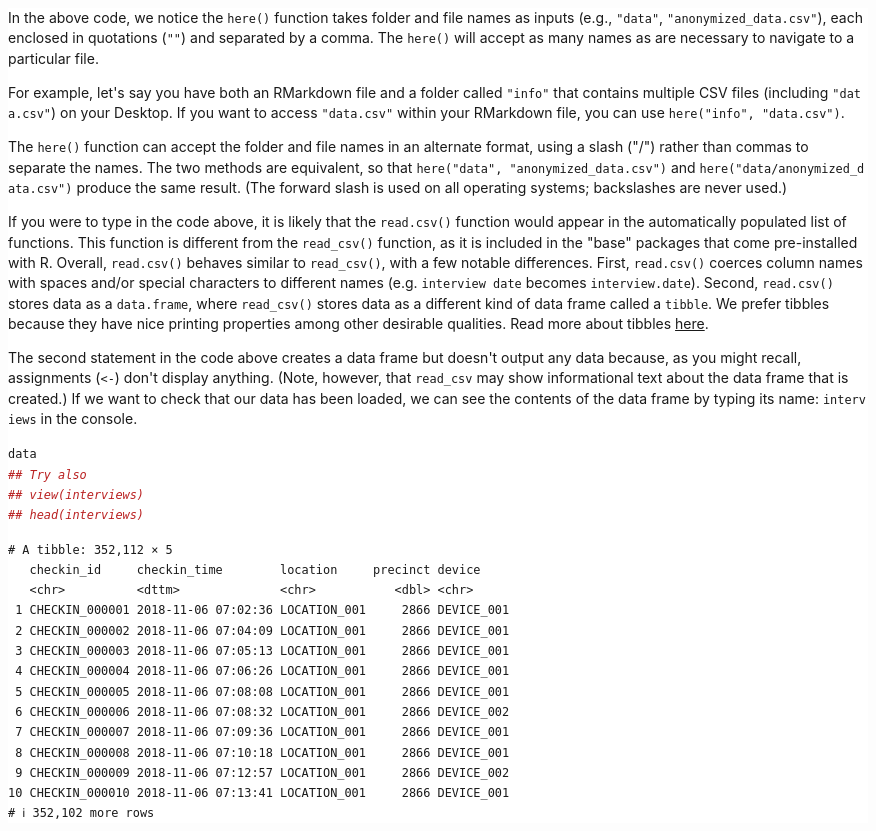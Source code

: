 In the above code, we notice the `here()` function takes folder and file names
as inputs (e.g., `"data"`, `"anonymized_data.csv"`), each enclosed in quotations
(`""`) and separated by a comma. The `here()` will accept as many names as are
necessary to navigate to a particular file.

For example, let's say you have both an RMarkdown file and a folder called 
`"info"` that contains multiple CSV files (including `"data.csv"`) on your 
Desktop. If you want to access `"data.csv"` within your RMarkdown file, you can 
use `here("info", "data.csv")`.

The `here()` function can accept the folder and file names in an alternate format,
using a slash ("/") rather than commas to separate the names. The two methods are
equivalent, so that `here("data", "anonymized_data.csv")` and
`here("data/anonymized_data.csv")` produce the same result. (The forward slash 
is used on all operating systems; backslashes are never used.)

If you were to type in the code above, it is likely that the `read.csv()`
function would appear in the automatically populated list of functions. This
function is different from the `read_csv()` function, as it is included in the
"base" packages that come pre-installed with R. Overall, `read.csv()` behaves
similar to `read_csv()`, with a few notable differences. First, `read.csv()`
coerces column names with spaces and/or special characters to different names
(e.g. `interview date` becomes `interview.date`). Second, `read.csv()`
stores data as a `data.frame`, where `read_csv()` stores data as a different 
kind of data frame called a `tibble`. We prefer tibbles because they have nice 
printing properties among other desirable qualities. Read more about tibbles
[here](https://tibble.tidyverse.org/).

The second statement in the code above creates a data frame but doesn't output
any data because, as you might recall, assignments (`<-`) don't display
anything. (Note, however, that `read_csv` may show informational text about the 
data frame that is created.) If we want to check that our data has been loaded, 
we can see the contents of the data frame by typing its name: `interviews` in 
the console.


``` r
data
## Try also
## view(interviews)
## head(interviews)
```

``` output
# A tibble: 352,112 × 5
   checkin_id     checkin_time        location     precinct device    
   <chr>          <dttm>              <chr>           <dbl> <chr>     
 1 CHECKIN_000001 2018-11-06 07:02:36 LOCATION_001     2866 DEVICE_001
 2 CHECKIN_000002 2018-11-06 07:04:09 LOCATION_001     2866 DEVICE_001
 3 CHECKIN_000003 2018-11-06 07:05:13 LOCATION_001     2866 DEVICE_001
 4 CHECKIN_000004 2018-11-06 07:06:26 LOCATION_001     2866 DEVICE_001
 5 CHECKIN_000005 2018-11-06 07:08:08 LOCATION_001     2866 DEVICE_001
 6 CHECKIN_000006 2018-11-06 07:08:32 LOCATION_001     2866 DEVICE_002
 7 CHECKIN_000007 2018-11-06 07:09:36 LOCATION_001     2866 DEVICE_001
 8 CHECKIN_000008 2018-11-06 07:10:18 LOCATION_001     2866 DEVICE_001
 9 CHECKIN_000009 2018-11-06 07:12:57 LOCATION_001     2866 DEVICE_002
10 CHECKIN_000010 2018-11-06 07:13:41 LOCATION_001     2866 DEVICE_001
# ℹ 352,102 more rows
```
